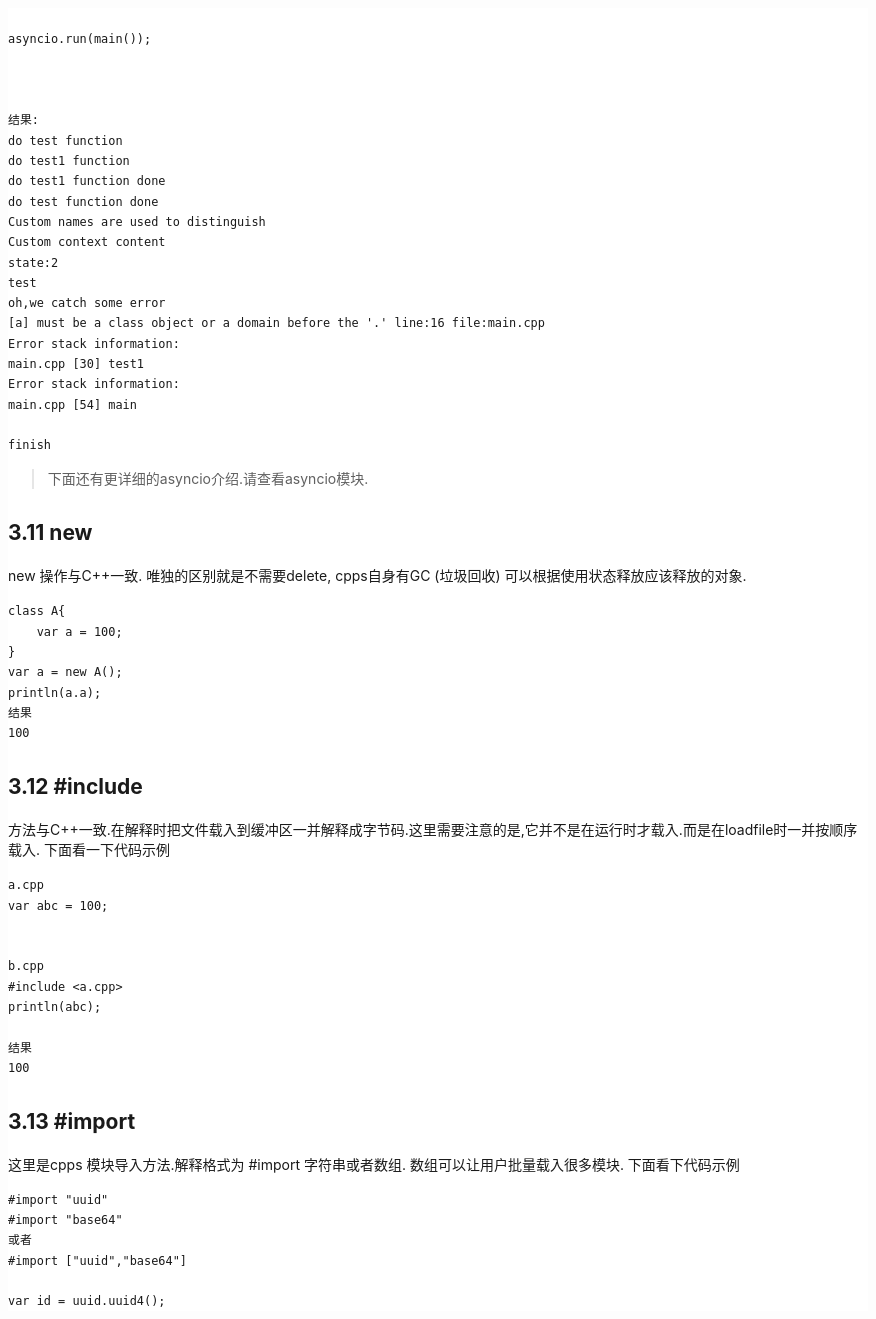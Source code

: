 ```

asyncio.run(main());



结果:
do test function
do test1 function
do test1 function done
do test function done
Custom names are used to distinguish
Custom context content
state:2
test
oh,we catch some error
[a] must be a class object or a domain before the '.' line:16 file:main.cpp
Error stack information:
main.cpp [30] test1
Error stack information:
main.cpp [54] main

finish
```
> 下面还有更详细的asyncio介绍.请查看asyncio模块.

## 3.11 new
new 操作与C++一致. 唯独的区别就是不需要delete, cpps自身有GC (垃圾回收) 可以根据使用状态释放应该释放的对象.
```
class A{
    var a = 100;
}
var a = new A();
println(a.a);
结果
100
```
## 3.12 #include
方法与C++一致.在解释时把文件载入到缓冲区一并解释成字节码.这里需要注意的是,它并不是在运行时才载入.而是在loadfile时一并按顺序载入.
下面看一下代码示例
```
a.cpp
var abc = 100;


b.cpp
#include <a.cpp>
println(abc);

结果
100
```
## 3.13 #import
这里是cpps 模块导入方法.解释格式为 #import 字符串或者数组. 数组可以让用户批量载入很多模块.
下面看下代码示例
```
#import "uuid"
#import "base64"
或者
#import ["uuid","base64"]

var id = uuid.uuid4(); 
```